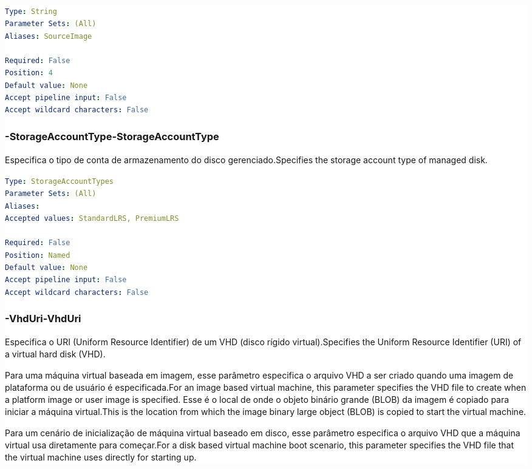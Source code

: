```yaml
Type: String
Parameter Sets: (All)
Aliases: SourceImage

Required: False
Position: 4
Default value: None
Accept pipeline input: False
Accept wildcard characters: False
```

### <span data-ttu-id="dd392-177">-StorageAccountType</span><span class="sxs-lookup"><span data-stu-id="dd392-177">-StorageAccountType</span></span>
<span data-ttu-id="dd392-178">Especifica o tipo de conta de armazenamento do disco gerenciado.</span><span class="sxs-lookup"><span data-stu-id="dd392-178">Specifies the storage account type of managed disk.</span></span>

```yaml
Type: StorageAccountTypes
Parameter Sets: (All)
Aliases: 
Accepted values: StandardLRS, PremiumLRS

Required: False
Position: Named
Default value: None
Accept pipeline input: False
Accept wildcard characters: False
```

### <span data-ttu-id="dd392-179">-VhdUri</span><span class="sxs-lookup"><span data-stu-id="dd392-179">-VhdUri</span></span>
<span data-ttu-id="dd392-180">Especifica o URI (Uniform Resource Identifier) de um VHD (disco rígido virtual).</span><span class="sxs-lookup"><span data-stu-id="dd392-180">Specifies the Uniform Resource Identifier (URI) of a virtual hard disk (VHD).</span></span>

<span data-ttu-id="dd392-181">Para uma máquina virtual baseada em imagem, esse parâmetro especifica o arquivo VHD a ser criado quando uma imagem de plataforma ou de usuário é especificada.</span><span class="sxs-lookup"><span data-stu-id="dd392-181">For an image based virtual machine, this parameter specifies the VHD file to create when a platform image or user image is specified.</span></span>
<span data-ttu-id="dd392-182">Esse é o local de onde o objeto binário grande (BLOB) da imagem é copiado para iniciar a máquina virtual.</span><span class="sxs-lookup"><span data-stu-id="dd392-182">This is the location from which the image binary large object (BLOB) is copied to start the virtual machine.</span></span>

<span data-ttu-id="dd392-183">Para um cenário de inicialização de máquina virtual baseado em disco, esse parâmetro especifica o arquivo VHD que a máquina virtual usa diretamente para começar.</span><span class="sxs-lookup"><span data-stu-id="dd392-183">For a disk based virtual machine boot scenario, this parameter specifies the VHD file that the virtual machine uses directly for starting up.</span></span>

